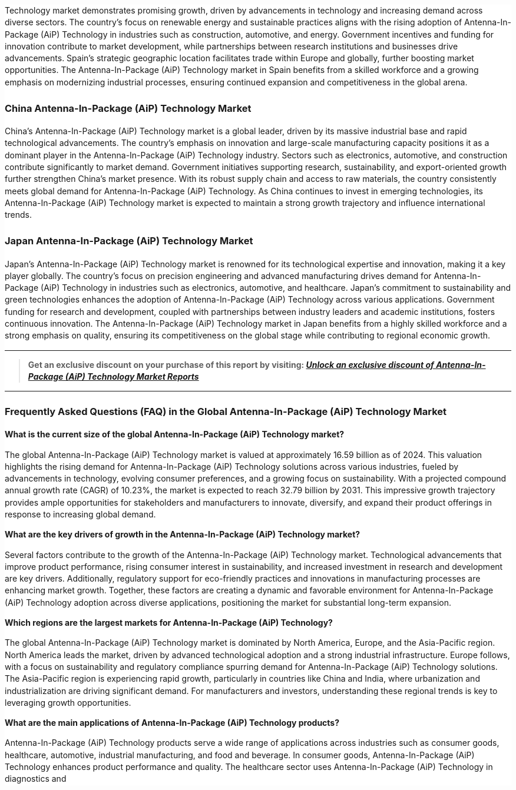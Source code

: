 Technology market demonstrates promising growth, driven by advancements in technology and increasing demand across diverse sectors. The country&rsquo;s focus on renewable energy and sustainable practices aligns with the rising adoption of Antenna-In-Package (AiP) Technology in industries such as construction, automotive, and energy. Government incentives and funding for innovation contribute to market development, while partnerships between research institutions and businesses drive advancements. Spain&rsquo;s strategic geographic location facilitates trade within Europe and globally, further boosting market opportunities. The Antenna-In-Package (AiP) Technology market in Spain benefits from a skilled workforce and a growing emphasis on modernizing industrial processes, ensuring continued expansion and competitiveness in the global arena.</p><h3>China Antenna-In-Package (AiP) Technology Market</h3><p>China&rsquo;s Antenna-In-Package (AiP) Technology market is a global leader, driven by its massive industrial base and rapid technological advancements. The country&rsquo;s emphasis on innovation and large-scale manufacturing capacity positions it as a dominant player in the Antenna-In-Package (AiP) Technology industry. Sectors such as electronics, automotive, and construction contribute significantly to market demand. Government initiatives supporting research, sustainability, and export-oriented growth further strengthen China&rsquo;s market presence. With its robust supply chain and access to raw materials, the country consistently meets global demand for Antenna-In-Package (AiP) Technology. As China continues to invest in emerging technologies, its Antenna-In-Package (AiP) Technology market is expected to maintain a strong growth trajectory and influence international trends.</p><h3>Japan Antenna-In-Package (AiP) Technology Market</h3><p>Japan&rsquo;s Antenna-In-Package (AiP) Technology market is renowned for its technological expertise and innovation, making it a key player globally. The country&rsquo;s focus on precision engineering and advanced manufacturing drives demand for Antenna-In-Package (AiP) Technology in industries such as electronics, automotive, and healthcare. Japan&rsquo;s commitment to sustainability and green technologies enhances the adoption of Antenna-In-Package (AiP) Technology across various applications. Government funding for research and development, coupled with partnerships between industry leaders and academic institutions, fosters continuous innovation. The Antenna-In-Package (AiP) Technology market in Japan benefits from a highly skilled workforce and a strong emphasis on quality, ensuring its competitiveness on the global stage while contributing to regional economic growth.</p><hr /><blockquote><p><strong>Get an exclusive discount on your purchase of this report by visiting: <em><a href="://marketresearchpulse.com/ask-for-discount/79771?utm_source=Github&amp;utm_medium=023">Unlock an exclusive discount of Antenna-In-Package (AiP) Technology Market Reports</a></em>&nbsp;</strong></p></blockquote><hr /><h3>Frequently Asked Questions (FAQ) in the Global Antenna-In-Package (AiP) Technology Market</h3><p><strong>What is the current size of the global Antenna-In-Package (AiP) Technology market?</strong></p><p>The global Antenna-In-Package (AiP) Technology market is valued at approximately 16.59 billion as of 2024. This valuation highlights the rising demand for Antenna-In-Package (AiP) Technology solutions across various industries, fueled by advancements in technology, evolving consumer preferences, and a growing focus on sustainability. With a projected compound annual growth rate (CAGR) of 10.23%, the market is expected to reach 32.79 billion by 2031. This impressive growth trajectory provides ample opportunities for stakeholders and manufacturers to innovate, diversify, and expand their product offerings in response to increasing global demand.</p><p><strong>What are the key drivers of growth in the Antenna-In-Package (AiP) Technology market?</strong></p><p>Several factors contribute to the growth of the Antenna-In-Package (AiP) Technology market. Technological advancements that improve product performance, rising consumer interest in sustainability, and increased investment in research and development are key drivers. Additionally, regulatory support for eco-friendly practices and innovations in manufacturing processes are enhancing market growth. Together, these factors are creating a dynamic and favorable environment for Antenna-In-Package (AiP) Technology adoption across diverse applications, positioning the market for substantial long-term expansion.</p><p><strong>Which regions are the largest markets for Antenna-In-Package (AiP) Technology?</strong></p><p>The global Antenna-In-Package (AiP) Technology market is dominated by North America, Europe, and the Asia-Pacific region. North America leads the market, driven by advanced technological adoption and a strong industrial infrastructure. Europe follows, with a focus on sustainability and regulatory compliance spurring demand for Antenna-In-Package (AiP) Technology solutions. The Asia-Pacific region is experiencing rapid growth, particularly in countries like China and India, where urbanization and industrialization are driving significant demand. For manufacturers and investors, understanding these regional trends is key to leveraging growth opportunities.</p><p><strong>What are the main applications of Antenna-In-Package (AiP) Technology products?</strong></p><p>Antenna-In-Package (AiP) Technology products serve a wide range of applications across industries such as consumer goods, healthcare, automotive, industrial manufacturing, and food and beverage. In consumer goods, Antenna-In-Package (AiP) Technology enhances product performance and quality. The healthcare sector uses Antenna-In-Package (AiP) Technology in diagnostics and